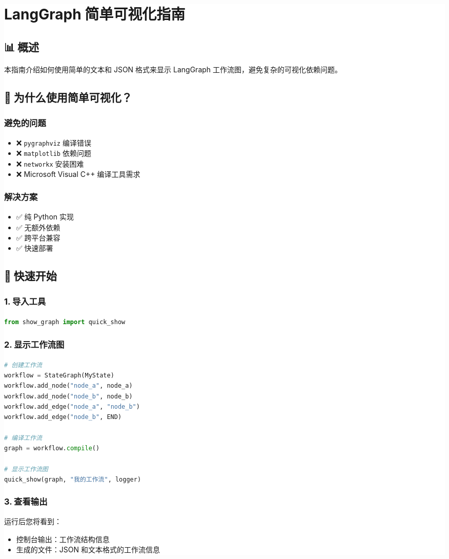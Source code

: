 # LangGraph 简单可视化指南

## 📊 概述

本指南介绍如何使用简单的文本和 JSON 格式来显示 LangGraph 工作流图，避免复杂的可视化依赖问题。

## 🎯 为什么使用简单可视化？

### 避免的问题
- ❌ `pygraphviz` 编译错误
- ❌ `matplotlib` 依赖问题  
- ❌ `networkx` 安装困难
- ❌ Microsoft Visual C++ 编译工具需求

### 解决方案
- ✅ 纯 Python 实现
- ✅ 无额外依赖
- ✅ 跨平台兼容
- ✅ 快速部署

## 🚀 快速开始

### 1. 导入工具

```python
from show_graph import quick_show
```

### 2. 显示工作流图

```python
# 创建工作流
workflow = StateGraph(MyState)
workflow.add_node("node_a", node_a)
workflow.add_node("node_b", node_b)
workflow.add_edge("node_a", "node_b")
workflow.add_edge("node_b", END)

# 编译工作流
graph = workflow.compile()

# 显示工作流图
quick_show(graph, "我的工作流", logger)
```

### 3. 查看输出

运行后您将看到：
- 控制台输出：工作流结构信息
- 生成的文件：JSON 和文本格式的工作流信息
